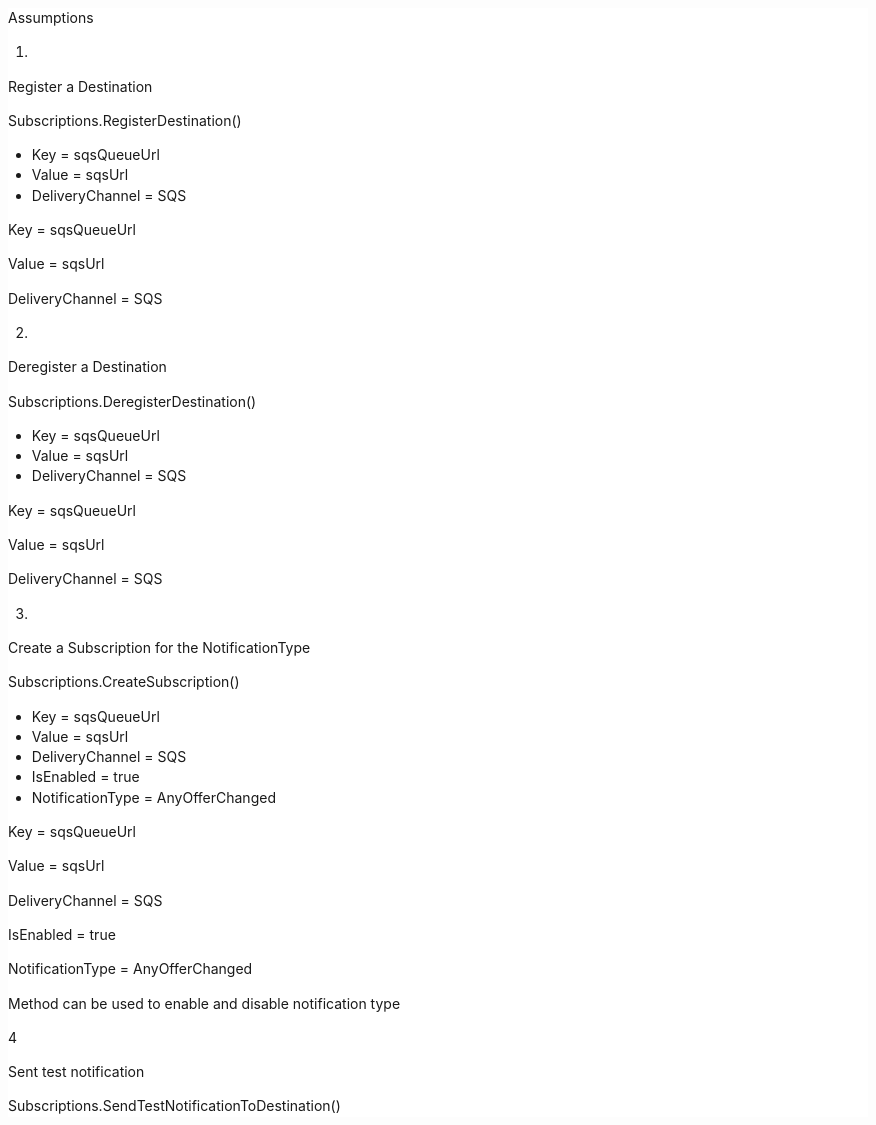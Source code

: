 Assumptions

1.

Register a Destination

Subscriptions.RegisterDestination()

* Key = sqsQueueUrl
* Value = sqsUrl
* DeliveryChannel = SQS

Key = sqsQueueUrl

Value = sqsUrl

DeliveryChannel = SQS

2.

Deregister a Destination

Subscriptions.DeregisterDestination()

* Key = sqsQueueUrl
* Value = sqsUrl
* DeliveryChannel = SQS

Key = sqsQueueUrl

Value = sqsUrl

DeliveryChannel = SQS

3.

Create a Subscription for the NotificationType

Subscriptions.CreateSubscription()

* Key = sqsQueueUrl
* Value = sqsUrl
* DeliveryChannel = SQS
* IsEnabled = true
* NotificationType = AnyOfferChanged

Key = sqsQueueUrl

Value = sqsUrl

DeliveryChannel = SQS

IsEnabled = true

NotificationType = AnyOfferChanged

Method can be used to enable and disable notification type

4

Sent test notification

Subscriptions.SendTestNotificationToDestination()
